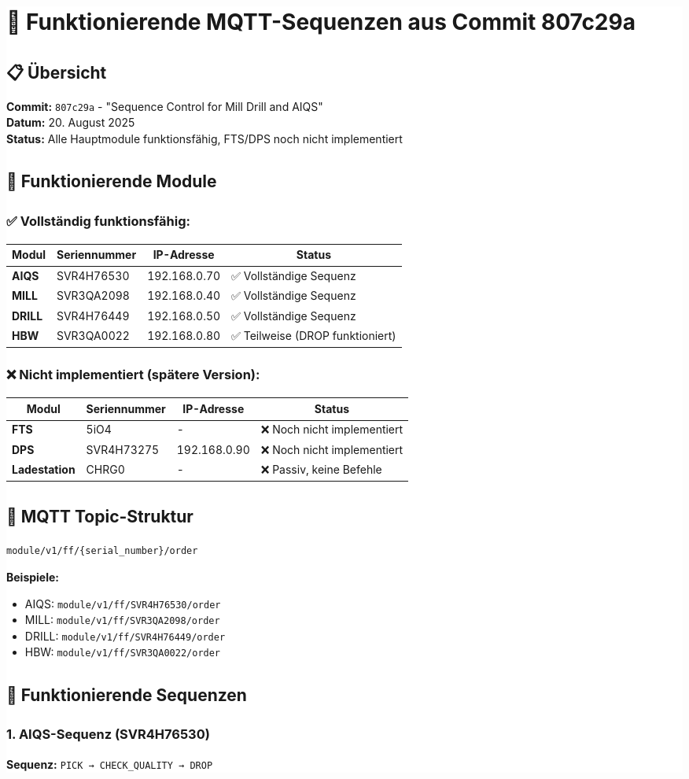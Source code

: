 # 🔧 Funktionierende MQTT-Sequenzen aus Commit 807c29a

## 📋 Übersicht

**Commit:** `807c29a` - "Sequence Control for Mill Drill and AIQS"  
**Datum:** 20. August 2025  
**Status:** Alle Hauptmodule funktionsfähig, FTS/DPS noch nicht implementiert

## 🎯 Funktionierende Module

### ✅ Vollständig funktionsfähig:

| Modul | Seriennummer | IP-Adresse | Status |
|-------|--------------|------------|---------|
| **AIQS** | SVR4H76530 | 192.168.0.70 | ✅ Vollständige Sequenz |
| **MILL** | SVR3QA2098 | 192.168.0.40 | ✅ Vollständige Sequenz |
| **DRILL** | SVR4H76449 | 192.168.0.50 | ✅ Vollständige Sequenz |
| **HBW** | SVR3QA0022 | 192.168.0.80 | ✅ Teilweise (DROP funktioniert) |

### ❌ Nicht implementiert (spätere Version):

| Modul | Seriennummer | IP-Adresse | Status |
|-------|--------------|------------|---------|
| **FTS** | 5iO4 | - | ❌ Noch nicht implementiert |
| **DPS** | SVR4H73275 | 192.168.0.90 | ❌ Noch nicht implementiert |
| **Ladestation** | CHRG0 | - | ❌ Passiv, keine Befehle |

## 📡 MQTT Topic-Struktur

```
module/v1/ff/{serial_number}/order
```

**Beispiele:**
- AIQS: `module/v1/ff/SVR4H76530/order`
- MILL: `module/v1/ff/SVR3QA2098/order`
- DRILL: `module/v1/ff/SVR4H76449/order`
- HBW: `module/v1/ff/SVR3QA0022/order`

## 🎯 Funktionierende Sequenzen

### 1. AIQS-Sequenz (SVR4H76530)

**Sequenz:** `PICK → CHECK_QUALITY → DROP`
